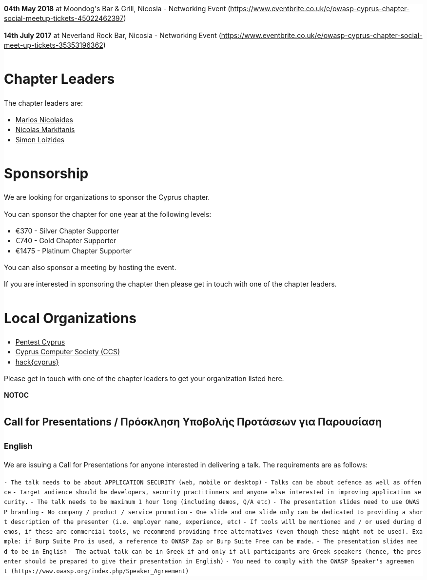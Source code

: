**04th May 2018** at Moondog's Bar & Grill, Nicosia - Networking Event
(https://www.eventbrite.co.uk/e/owasp-cyprus-chapter-social-meetup-tickets-45022462397)

**14th July 2017** at Neverland Rock Bar, Nicosia - Networking Event
(https://www.eventbrite.co.uk/e/owasp-cyprus-chapter-social-meet-up-tickets-35353196362)

# Chapter Leaders

The chapter leaders are:

  - [Marios Nicolaides](User:Styx00 "wikilink")
  - [Nicolas Markitanis](User:R3D "wikilink")
  - [Simon Loizides](User:S3nn "wikilink")

# Sponsorship

We are looking for organizations to sponsor the Cyprus chapter.

You can sponsor the chapter for one year at the following levels:

  - €370 - Silver Chapter Supporter
  - €740 - Gold Chapter Supporter
  - €1475 - Platinum Chapter Supporter

You can also sponsor a meeting by hosting the event.

If you are interested in sponsoring the chapter then please get in touch
with one of the chapter leaders.

# Local Organizations

  - [Pentest Cyprus](http://www.pentestcyprus.org/)
  - [Cyprus Computer Society (CCS)](https://www.ccs.org.cy/)
  - [hack{cyprus}](http://hackcyprus.com/)

Please get in touch with one of the chapter leaders to get your
organization listed here.

__NOTOC__ <headertabs></headertabs>

## Call for Presentations / Πρόσκληση Υποβολής Προτάσεων για Παρουσίαση

### English

We are issuing a Call for Presentations for anyone interested in
delivering a talk. The requirements are as follows:

`- The talk needs to be about APPLICATION SECURITY (web, mobile or desktop)`
`- Talks can be about defence as well as offence`
`- Target audience should be developers, security practitioners and anyone else interested in improving application security.`
`- The talk needs to be maximum 1 hour long (including demos, Q/A etc)`
`- The presentation slides need to use OWASP branding`
`- No company / product / service promotion`
`- One slide and one slide only can be dedicated to providing a short description of the presenter (i.e. employer name, experience, etc)`
`- If tools will be mentioned and / or used during demos, if these are commercial tools, we recommend providing free alternatives (even though these might not be used). Example: if Burp Suite Pro is used, a reference to OWASP Zap or Burp Suite Free can be made.`
`- The presentation slides need to be in English`
`- The actual talk can be in Greek if and only if all participants are Greek-speakers (hence, the presenter should be prepared to give their presentation in English)`
`- You need to comply with the OWASP Speaker's agreement (https://www.owasp.org/index.php/Speaker_Agreement)`